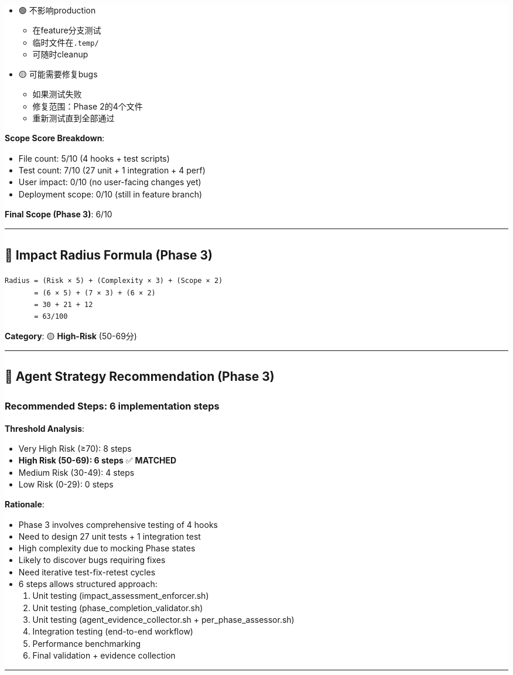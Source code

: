 - 🟢 不影响production
  - 在feature分支测试
  - 临时文件在`.temp/`
  - 可随时cleanup

- 🟡 可能需要修复bugs
  - 如果测试失败
  - 修复范围：Phase 2的4个文件
  - 重新测试直到全部通过

**Scope Score Breakdown**:
- File count: 5/10 (4 hooks + test scripts)
- Test count: 7/10 (27 unit + 1 integration + 4 perf)
- User impact: 0/10 (no user-facing changes yet)
- Deployment scope: 0/10 (still in feature branch)

**Final Scope (Phase 3)**: 6/10

---

## 🎯 Impact Radius Formula (Phase 3)

```
Radius = (Risk × 5) + (Complexity × 3) + (Scope × 2)
       = (6 × 5) + (7 × 3) + (6 × 2)
       = 30 + 21 + 12
       = 63/100
```

**Category**: 🟡 **High-Risk** (50-69分)

---

## 🤖 Agent Strategy Recommendation (Phase 3)

### Recommended Steps: **6 implementation steps**

**Threshold Analysis**:
- Very High Risk (≥70): 8 steps
- **High Risk (50-69): 6 steps** ✅ **MATCHED**
- Medium Risk (30-49): 4 steps
- Low Risk (0-29): 0 steps

**Rationale**:
- Phase 3 involves comprehensive testing of 4 hooks
- Need to design 27 unit tests + 1 integration test
- High complexity due to mocking Phase states
- Likely to discover bugs requiring fixes
- Need iterative test-fix-retest cycles
- 6 steps allows structured approach:
  1. Unit testing (impact_assessment_enforcer.sh)
  2. Unit testing (phase_completion_validator.sh)
  3. Unit testing (agent_evidence_collector.sh + per_phase_assessor.sh)
  4. Integration testing (end-to-end workflow)
  5. Performance benchmarking
  6. Final validation + evidence collection

---